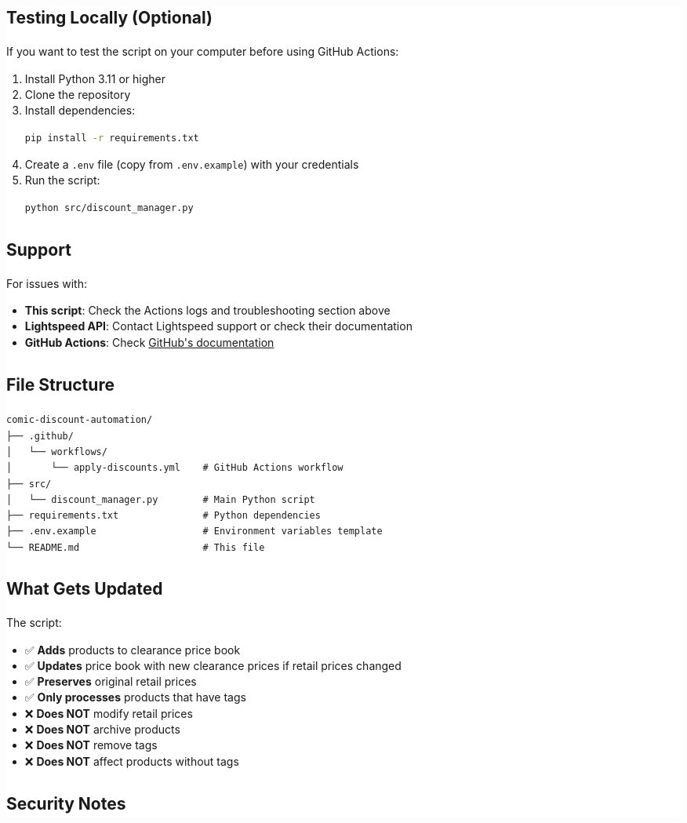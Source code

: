 ## Testing Locally (Optional)

If you want to test the script on your computer before using GitHub Actions:

1. Install Python 3.11 or higher
2. Clone the repository
3. Install dependencies:
   ```bash
   pip install -r requirements.txt
   ```
4. Create a `.env` file (copy from `.env.example`) with your credentials
5. Run the script:
   ```bash
   python src/discount_manager.py
   ```

## Support

For issues with:
- **This script**: Check the Actions logs and troubleshooting section above
- **Lightspeed API**: Contact Lightspeed support or check their documentation
- **GitHub Actions**: Check [GitHub's documentation](https://docs.github.com/en/actions)

## File Structure

```
comic-discount-automation/
├── .github/
│   └── workflows/
│       └── apply-discounts.yml    # GitHub Actions workflow
├── src/
│   └── discount_manager.py        # Main Python script
├── requirements.txt               # Python dependencies
├── .env.example                   # Environment variables template
└── README.md                      # This file
```

## What Gets Updated

The script:
- ✅ **Adds** products to clearance price book
- ✅ **Updates** price book with new clearance prices if retail prices changed
- ✅ **Preserves** original retail prices
- ✅ **Only processes** products that have tags
- ❌ **Does NOT** modify retail prices
- ❌ **Does NOT** archive products
- ❌ **Does NOT** remove tags
- ❌ **Does NOT** affect products without tags

## Security Notes
